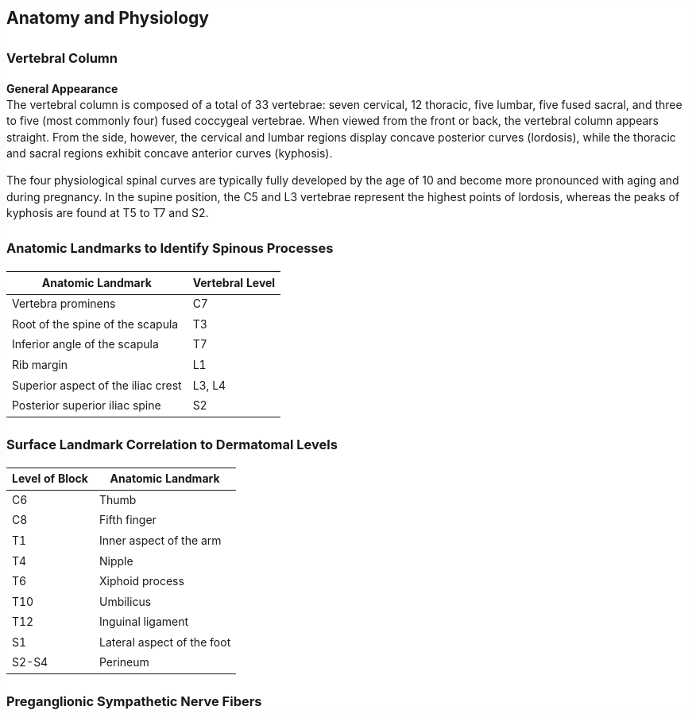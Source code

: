## Anatomy and Physiology

### Vertebral Column

**General Appearance**  
The vertebral column is composed of a total of 33 vertebrae: seven cervical, 12 thoracic, five lumbar, five fused sacral, and three to five (most commonly four) fused coccygeal vertebrae. When viewed from the front or back, the vertebral column appears straight. From the side, however, the cervical and lumbar regions display concave posterior curves (lordosis), while the thoracic and sacral regions exhibit concave anterior curves (kyphosis).

The four physiological spinal curves are typically fully developed by the age of 10 and become more pronounced with aging and during pregnancy. In the supine position, the C5 and L3 vertebrae represent the highest points of lordosis, whereas the peaks of kyphosis are found at T5 to T7 and S2.

### Anatomic Landmarks to Identify Spinous Processes

| **Anatomic Landmark**                | **Vertebral Level** |
| ------------------------------------ | ------------------- |
| Vertebra prominens                   | C7                  |
| Root of the spine of the scapula     | T3                  |
| Inferior angle of the scapula        | T7                  |
| Rib margin                           | L1                  |
| Superior aspect of the iliac crest   | L3, L4              |
| Posterior superior iliac spine       | S2                  |

### Surface Landmark Correlation to Dermatomal Levels

| **Level of Block** | **Anatomic Landmark**      |
| ------------------ | -------------------------- |
| C6                 | Thumb                      |
| C8                 | Fifth finger               |
| T1                 | Inner aspect of the arm    |
| T4                 | Nipple                     |
| T6                 | Xiphoid process            |
| T10                | Umbilicus                  |
| T12                | Inguinal ligament          |
| S1                 | Lateral aspect of the foot |
| S2-S4              | Perineum                   |

### Preganglionic Sympathetic Nerve Fibers
